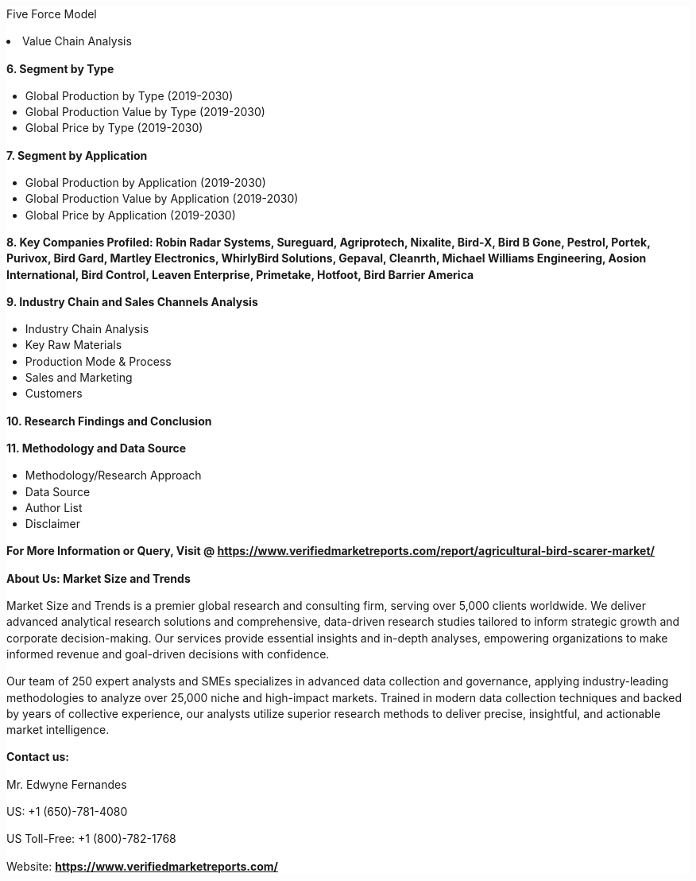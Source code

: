 Five Force Model</li><li>Value Chain Analysis&nbsp;</li></ul><p><strong>6. Segment by Type</strong></p><ul><li>Global Production by Type (2019-2030)</li><li>Global Production Value by Type (2019-2030)</li><li>Global Price by Type (2019-2030)</li></ul><p><strong>7. Segment by Application</strong></p><ul><li>Global Production by Application (2019-2030)</li><li>Global Production Value by Application (2019-2030)</li><li>Global Price by Application (2019-2030)</li></ul><p><strong>8. Key Companies Profiled: Robin Radar Systems, Sureguard, Agriprotech, Nixalite, Bird-X, Bird B Gone, Pestrol, Portek, Purivox, Bird Gard, Martley Electronics, WhirlyBird Solutions, Gepaval, Cleanrth, Michael Williams Engineering, Aosion International, Bird Control, Leaven Enterprise, Primetake, Hotfoot, Bird Barrier America</strong></p><p><strong>9. Industry Chain and Sales Channels Analysis</strong></p><ul><li>Industry Chain Analysis</li><li>Key Raw Materials</li><li>Production Mode &amp; Process</li><li>Sales and Marketing</li><li>Customers</li></ul><p><strong>10. Research Findings and Conclusion</strong></p><p><strong>11. Methodology and Data Source</strong></p><ul><li>Methodology/Research Approach</li><li>Data Source</li><li>Author List</li><li>Disclaimer</li></ul></p><p><strong>For More Information or Query, Visit @ <a href="https://www.verifiedmarketreports.com/report/agricultural-bird-scarer-market/">https://www.verifiedmarketreports.com/report/agricultural-bird-scarer-market/</a></strong></p><p><strong>About Us: Market Size and Trends</strong></p><p>Market Size and Trends is a premier global research and consulting firm, serving over 5,000 clients worldwide. We deliver advanced analytical research solutions and comprehensive, data-driven research studies tailored to inform strategic growth and corporate decision-making. Our services provide essential insights and in-depth analyses, empowering organizations to make informed revenue and goal-driven decisions with confidence.</p><p>Our team of 250 expert analysts and SMEs specializes in advanced data collection and governance, applying industry-leading methodologies to analyze over 25,000 niche and high-impact markets. Trained in modern data collection techniques and backed by years of collective experience, our analysts utilize superior research methods to deliver precise, insightful, and actionable market intelligence.</p><p><strong>Contact us:</strong></p><p>Mr. Edwyne Fernandes</p><p>US: +1 (650)-781-4080</p><p>US Toll-Free: +1 (800)-782-1768</p><p>Website: <strong><a href="https://www.verifiedmarketreports.com/">https://www.verifiedmarketreports.com/</a></strong></p>
